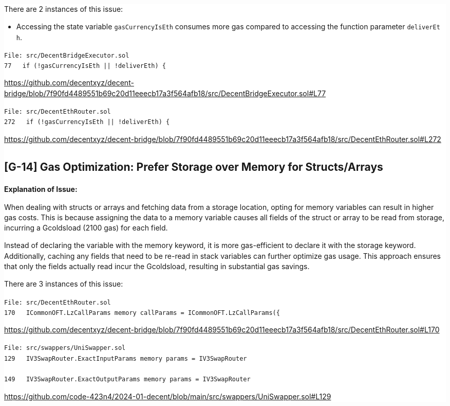 


There are 2 instances of this issue:

- Accessing the state variable `gasCurrencyIsEth` consumes more gas compared to accessing the function parameter `deliverEth`.
```solidity
File: src/DecentBridgeExecutor.sol
77   if (!gasCurrencyIsEth || !deliverEth) {
```
https://github.com/decentxyz/decent-bridge/blob/7f90fd4489551b69c20d11eeecb17a3f564afb18/src/DecentBridgeExecutor.sol#L77


```solidity
File: src/DecentEthRouter.sol
272   if (!gasCurrencyIsEth || !deliverEth) {
```
https://github.com/decentxyz/decent-bridge/blob/7f90fd4489551b69c20d11eeecb17a3f564afb18/src/DecentEthRouter.sol#L272





## [G-14] Gas Optimization: Prefer Storage over Memory for Structs/Arrays

**Explanation of Issue:**

When dealing with structs or arrays and fetching data from a storage location, opting for memory variables can result in higher gas costs. This is because assigning the data to a memory variable causes all fields of the struct or array to be read from storage, incurring a Gcoldsload (2100 gas) for each field.

Instead of declaring the variable with the memory keyword, it is more gas-efficient to declare it with the storage keyword. Additionally, caching any fields that need to be re-read in stack variables can further optimize gas usage. This approach ensures that only the fields actually read incur the Gcoldsload, resulting in substantial gas savings.




There are 3 instances of this issue:
```solidity
File: src/DecentEthRouter.sol
170   ICommonOFT.LzCallParams memory callParams = ICommonOFT.LzCallParams({
```
https://github.com/decentxyz/decent-bridge/blob/7f90fd4489551b69c20d11eeecb17a3f564afb18/src/DecentEthRouter.sol#L170


```solidity
File: src/swappers/UniSwapper.sol
129   IV3SwapRouter.ExactInputParams memory params = IV3SwapRouter

149   IV3SwapRouter.ExactOutputParams memory params = IV3SwapRouter
```
https://github.com/code-423n4/2024-01-decent/blob/main/src/swappers/UniSwapper.sol#L129
